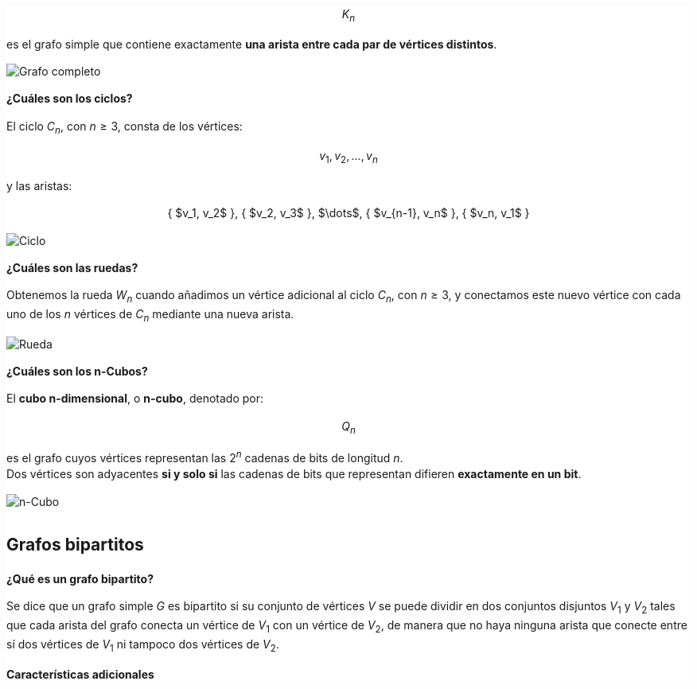 $$
K_n
$$

es el grafo simple que contiene exactamente **una arista entre cada par de vértices distintos**.

![Grafo completo](grafo11)

**¿Cuáles son los ciclos?**

El ciclo $C_n$, con $n \geq 3$, consta de los vértices:

$$
v_1, v_2, \dots, v_n
$$

y las aristas:

<p align="center"> 
	{ $v_1, v_2$ }, { $v_2, v_3$ }, $\dots$, { $v_{n-1}, v_n$ }, { $v_n, v_1$ }
 </p>

![Ciclo](grafo12)

**¿Cuáles son las ruedas?**

Obtenemos la rueda $W_n$ cuando añadimos un vértice adicional al ciclo $C_n$, con $n \geq 3$, y conectamos este nuevo vértice con cada uno de los $n$ vértices de $C_n$ mediante una nueva arista.

![Rueda](grafo13)

**¿Cuáles son los n-Cubos?**

El **cubo n-dimensional**, o **n-cubo**, denotado por:

$$
Q_n
$$

es el grafo cuyos vértices representan las $2^n$ cadenas de bits de longitud $n$.  
Dos vértices son adyacentes **si y solo si** las cadenas de bits que representan difieren **exactamente en un bit**.

![n-Cubo](grafo14)


## Grafos bipartitos

**¿Qué es un grafo bipartito?**

Se dice que un grafo simple $G$ es bipartito si su conjunto de vértices $V$ se puede dividir en dos conjuntos disjuntos $V_1$ y $V_2$ tales que cada arista del grafo conecta un vértice de $V_1$ con un vértice de $V_2$, de manera que no haya ninguna arista que conecte entre sí dos vértices de $V_1$ ni tampoco dos vértices de $V_2$.

**Características adicionales**
